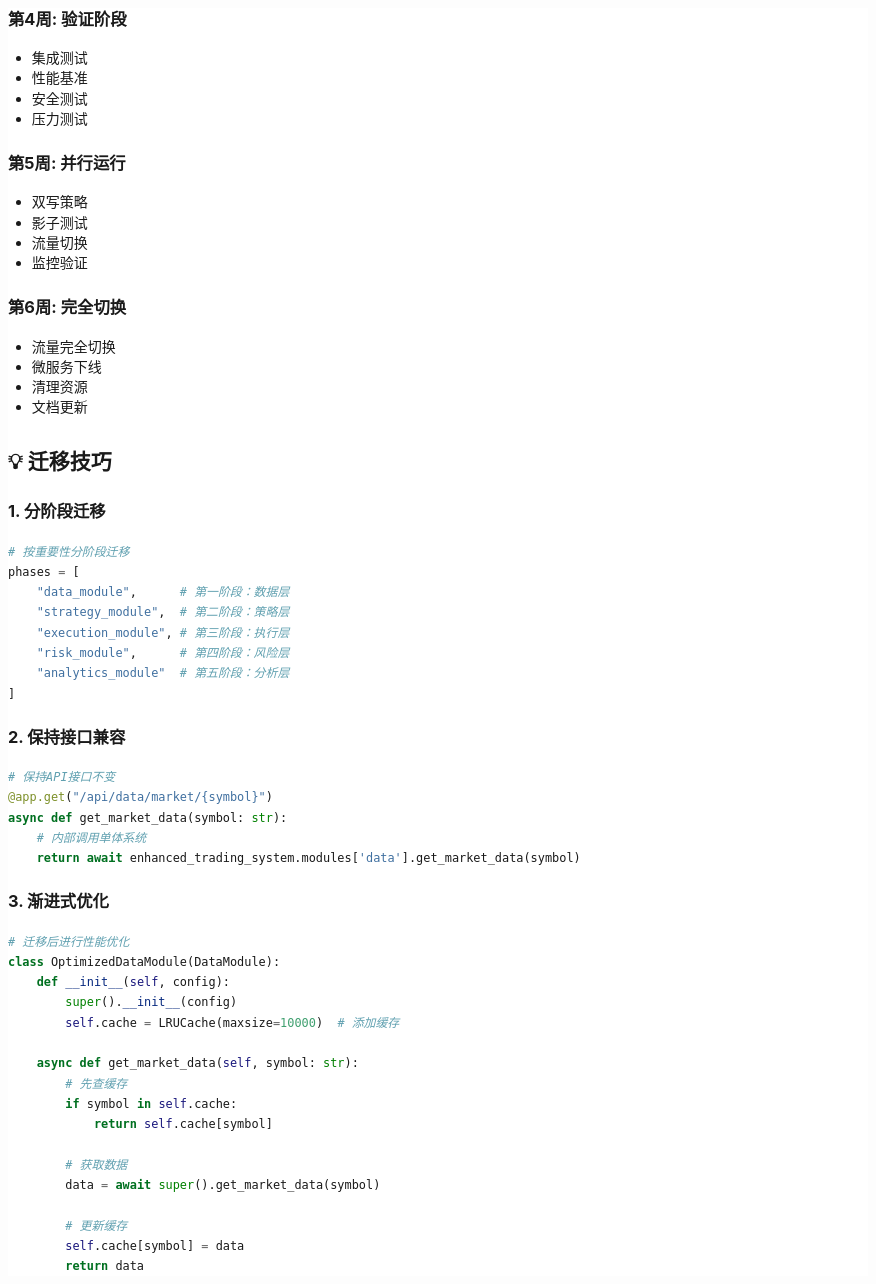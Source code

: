 ### 第4周: 验证阶段
- 集成测试
- 性能基准
- 安全测试
- 压力测试

### 第5周: 并行运行
- 双写策略
- 影子测试
- 流量切换
- 监控验证

### 第6周: 完全切换
- 流量完全切换
- 微服务下线
- 清理资源
- 文档更新

## 💡 迁移技巧

### 1. 分阶段迁移
```python
# 按重要性分阶段迁移
phases = [
    "data_module",      # 第一阶段：数据层
    "strategy_module",  # 第二阶段：策略层
    "execution_module", # 第三阶段：执行层
    "risk_module",      # 第四阶段：风险层
    "analytics_module"  # 第五阶段：分析层
]
```

### 2. 保持接口兼容
```python
# 保持API接口不变
@app.get("/api/data/market/{symbol}")
async def get_market_data(symbol: str):
    # 内部调用单体系统
    return await enhanced_trading_system.modules['data'].get_market_data(symbol)
```

### 3. 渐进式优化
```python
# 迁移后进行性能优化
class OptimizedDataModule(DataModule):
    def __init__(self, config):
        super().__init__(config)
        self.cache = LRUCache(maxsize=10000)  # 添加缓存
        
    async def get_market_data(self, symbol: str):
        # 先查缓存
        if symbol in self.cache:
            return self.cache[symbol]
            
        # 获取数据
        data = await super().get_market_data(symbol)
        
        # 更新缓存
        self.cache[symbol] = data
        return data
```
